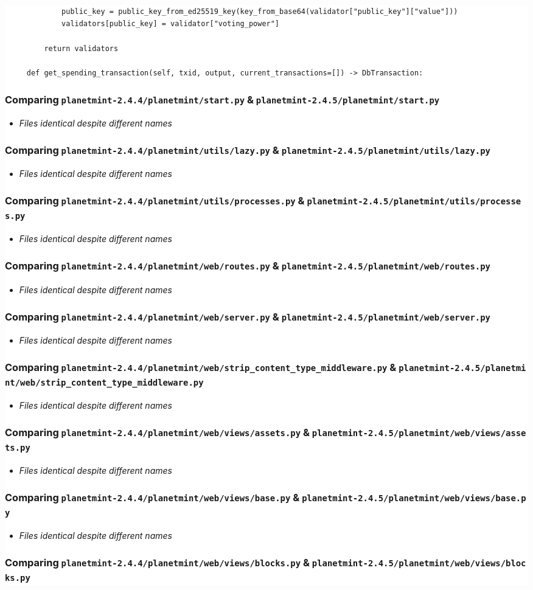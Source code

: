 ```diff
             public_key = public_key_from_ed25519_key(key_from_base64(validator["public_key"]["value"]))
             validators[public_key] = validator["voting_power"]
 
         return validators
 
     def get_spending_transaction(self, txid, output, current_transactions=[]) -> DbTransaction:
```

### Comparing `planetmint-2.4.4/planetmint/start.py` & `planetmint-2.4.5/planetmint/start.py`

 * *Files identical despite different names*

### Comparing `planetmint-2.4.4/planetmint/utils/lazy.py` & `planetmint-2.4.5/planetmint/utils/lazy.py`

 * *Files identical despite different names*

### Comparing `planetmint-2.4.4/planetmint/utils/processes.py` & `planetmint-2.4.5/planetmint/utils/processes.py`

 * *Files identical despite different names*

### Comparing `planetmint-2.4.4/planetmint/web/routes.py` & `planetmint-2.4.5/planetmint/web/routes.py`

 * *Files identical despite different names*

### Comparing `planetmint-2.4.4/planetmint/web/server.py` & `planetmint-2.4.5/planetmint/web/server.py`

 * *Files identical despite different names*

### Comparing `planetmint-2.4.4/planetmint/web/strip_content_type_middleware.py` & `planetmint-2.4.5/planetmint/web/strip_content_type_middleware.py`

 * *Files identical despite different names*

### Comparing `planetmint-2.4.4/planetmint/web/views/assets.py` & `planetmint-2.4.5/planetmint/web/views/assets.py`

 * *Files identical despite different names*

### Comparing `planetmint-2.4.4/planetmint/web/views/base.py` & `planetmint-2.4.5/planetmint/web/views/base.py`

 * *Files identical despite different names*

### Comparing `planetmint-2.4.4/planetmint/web/views/blocks.py` & `planetmint-2.4.5/planetmint/web/views/blocks.py`
